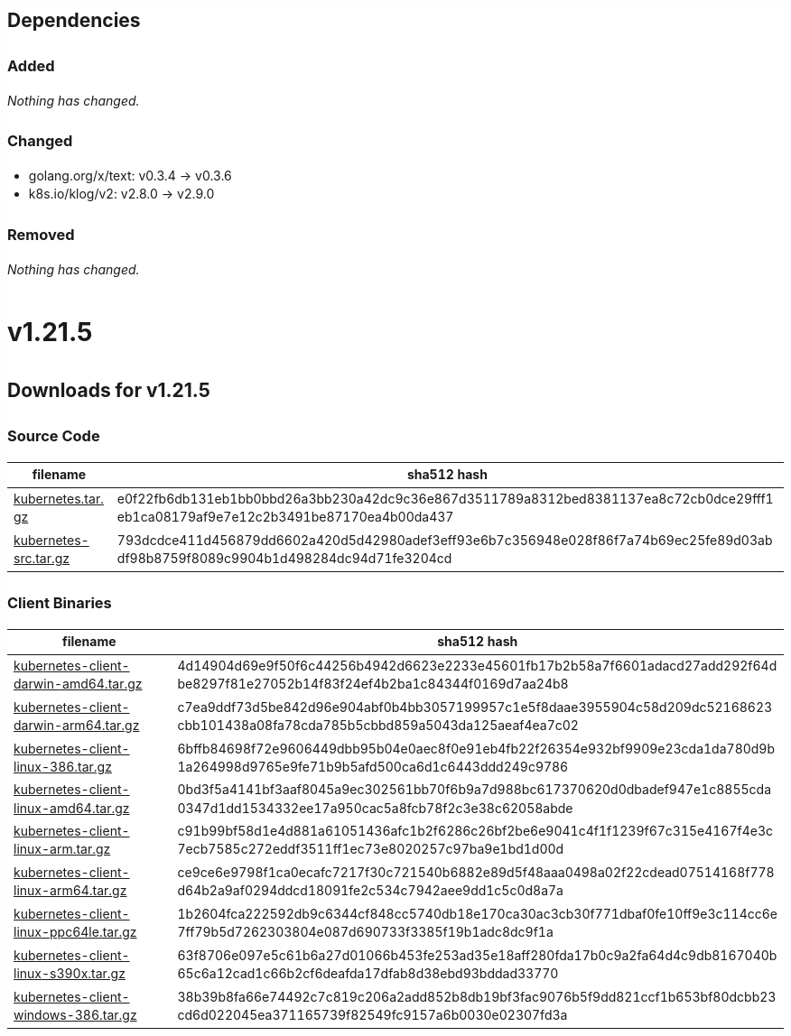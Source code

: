 ## Dependencies

### Added
_Nothing has changed._

### Changed
- golang.org/x/text: v0.3.4 → v0.3.6
- k8s.io/klog/v2: v2.8.0 → v2.9.0

### Removed
_Nothing has changed._



# v1.21.5


## Downloads for v1.21.5

### Source Code

filename | sha512 hash
-------- | -----------
[kubernetes.tar.gz](https://dl.k8s.io/v1.21.5/kubernetes.tar.gz) | e0f22fb6db131eb1bb0bbd26a3bb230a42dc9c36e867d3511789a8312bed8381137ea8c72cb0dce29fff1eb1ca08179af9e7e12c2b3491be87170ea4b00da437
[kubernetes-src.tar.gz](https://dl.k8s.io/v1.21.5/kubernetes-src.tar.gz) | 793dcdce411d456879dd6602a420d5d42980adef3eff93e6b7c356948e028f86f7a74b69ec25fe89d03abdf98b8759f8089c9904b1d498284dc94d71fe3204cd

### Client Binaries

filename | sha512 hash
-------- | -----------
[kubernetes-client-darwin-amd64.tar.gz](https://dl.k8s.io/v1.21.5/kubernetes-client-darwin-amd64.tar.gz) | 4d14904d69e9f50f6c44256b4942d6623e2233e45601fb17b2b58a7f6601adacd27add292f64dbe8297f81e27052b14f83f24ef4b2ba1c84344f0169d7aa24b8
[kubernetes-client-darwin-arm64.tar.gz](https://dl.k8s.io/v1.21.5/kubernetes-client-darwin-arm64.tar.gz) | c7ea9ddf73d5be842d96e904abf0b4bb3057199957c1e5f8daae3955904c58d209dc52168623cbb101438a08fa78cda785b5cbbd859a5043da125aeaf4ea7c02
[kubernetes-client-linux-386.tar.gz](https://dl.k8s.io/v1.21.5/kubernetes-client-linux-386.tar.gz) | 6bffb84698f72e9606449dbb95b04e0aec8f0e91eb4fb22f26354e932bf9909e23cda1da780d9b1a264998d9765e9fe71b9b5afd500ca6d1c6443ddd249c9786
[kubernetes-client-linux-amd64.tar.gz](https://dl.k8s.io/v1.21.5/kubernetes-client-linux-amd64.tar.gz) | 0bd3f5a4141bf3aaf8045a9ec302561bb70f6b9a7d988bc617370620d0dbadef947e1c8855cda0347d1dd1534332ee17a950cac5a8fcb78f2c3e38c62058abde
[kubernetes-client-linux-arm.tar.gz](https://dl.k8s.io/v1.21.5/kubernetes-client-linux-arm.tar.gz) | c91b99bf58d1e4d881a61051436afc1b2f6286c26bf2be6e9041c4f1f1239f67c315e4167f4e3c7ecb7585c272eddf3511ff1ec73e8020257c97ba9e1bd1d00d
[kubernetes-client-linux-arm64.tar.gz](https://dl.k8s.io/v1.21.5/kubernetes-client-linux-arm64.tar.gz) | ce9ce6e9798f1ca0ecafc7217f30c721540b6882e89d5f48aaa0498a02f22cdead07514168f778d64b2a9af0294ddcd18091fe2c534c7942aee9dd1c5c0d8a7a
[kubernetes-client-linux-ppc64le.tar.gz](https://dl.k8s.io/v1.21.5/kubernetes-client-linux-ppc64le.tar.gz) | 1b2604fca222592db9c6344cf848cc5740db18e170ca30ac3cb30f771dbaf0fe10ff9e3c114cc6e7ff79b5d7262303804e087d690733f3385f19b1adc8dc9f1a
[kubernetes-client-linux-s390x.tar.gz](https://dl.k8s.io/v1.21.5/kubernetes-client-linux-s390x.tar.gz) | 63f8706e097e5c61b6a27d01066b453fe253ad35e18aff280fda17b0c9a2fa64d4c9db8167040b65c6a12cad1c66b2cf6deafda17dfab8d38ebd93bddad33770
[kubernetes-client-windows-386.tar.gz](https://dl.k8s.io/v1.21.5/kubernetes-client-windows-386.tar.gz) | 38b39b8fa66e74492c7c819c206a2add852b8db19bf3fac9076b5f9dd821ccf1b653bf80dcbb23cd6d022045ea371165739f82549fc9157a6b0030e02307fd3a